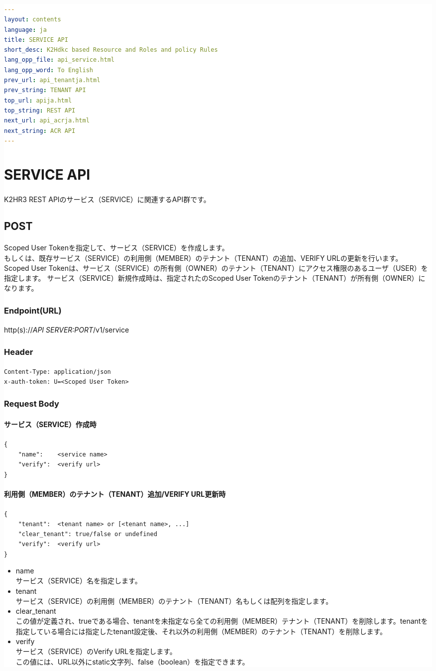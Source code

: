 ```yaml
---
layout: contents
language: ja
title: SERVICE API
short_desc: K2Hdkc based Resource and Roles and policy Rules
lang_opp_file: api_service.html
lang_opp_word: To English
prev_url: api_tenantja.html
prev_string: TENANT API
top_url: apija.html
top_string: REST API
next_url: api_acrja.html
next_string: ACR API
---
```


# SERVICE API

K2HR3 REST APIのサービス（SERVICE）に関連するAPI群です。

## POST
Scoped User Tokenを指定して、サービス（SERVICE）を作成します。  
もしくは、既存サービス（SERVICE）の利用側（MEMBER）のテナント（TENANT）の追加、VERIFY URLの更新を行います。  
Scoped User Tokenは、サービス（SERVICE）の所有側（OWNER）のテナント（TENANT）にアクセス権限のあるユーザ（USER）を指定します。
サービス（SERVICE）新規作成時は、指定されたのScoped User Tokenのテナント（TENANT）が所有側（OWNER）になります。

### Endpoint(URL)
http(s)://_API SERVER:PORT_/v1/service

### Header
```
Content-Type: application/json
x-auth-token: U=<Scoped User Token>
```
### Request Body
#### サービス（SERVICE）作成時
```
{
    "name":    <service name>
    "verify":  <verify url>
}
```
#### 利用側（MEMBER）のテナント（TENANT）追加/VERIFY URL更新時
```
{
    "tenant":  <tenant name> or [<tenant name>, ...]
    "clear_tenant": true/false or undefined
    "verify":  <verify url>
}
```
- name  
サービス（SERVICE）名を指定します。
- tenant  
サービス（SERVICE）の利用側（MEMBER）のテナント（TENANT）名もしくは配列を指定します。
- clear_tenant  
この値が定義され、trueである場合、tenantを未指定なら全ての利用側（MEMBER）テナント（TENANT）を削除します。tenantを指定している場合には指定したtenant設定後、それ以外の利用側（MEMBER）のテナント（TENANT）を削除します。
- verify  
サービス（SERVICE）のVerify URLを指定します。  
この値には、URL以外にstatic文字列、false（boolean）を指定できます。
